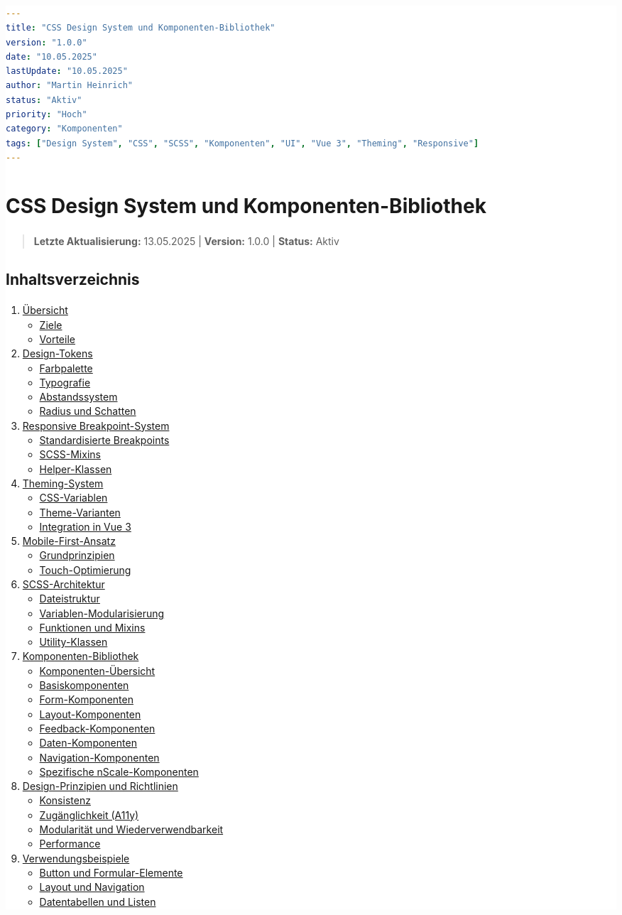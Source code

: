```yaml
---
title: "CSS Design System und Komponenten-Bibliothek"
version: "1.0.0"
date: "10.05.2025"
lastUpdate: "10.05.2025"
author: "Martin Heinrich"
status: "Aktiv"
priority: "Hoch"
category: "Komponenten"
tags: ["Design System", "CSS", "SCSS", "Komponenten", "UI", "Vue 3", "Theming", "Responsive"]
---
```


# CSS Design System und Komponenten-Bibliothek

> **Letzte Aktualisierung:** 13.05.2025 | **Version:** 1.0.0 | **Status:** Aktiv

## Inhaltsverzeichnis

1. [Übersicht](#übersicht)
   - [Ziele](#ziele)
   - [Vorteile](#vorteile) 
2. [Design-Tokens](#design-tokens)
   - [Farbpalette](#farbpalette)
   - [Typografie](#typografie)
   - [Abstandssystem](#abstandssystem)
   - [Radius und Schatten](#radius-und-schatten)
3. [Responsive Breakpoint-System](#responsive-breakpoint-system)
   - [Standardisierte Breakpoints](#standardisierte-breakpoints)
   - [SCSS-Mixins](#scss-mixins)
   - [Helper-Klassen](#helper-klassen)
4. [Theming-System](#theming-system)
   - [CSS-Variablen](#css-variablen)
   - [Theme-Varianten](#theme-varianten)
   - [Integration in Vue 3](#integration-in-vue-3)
5. [Mobile-First-Ansatz](#mobile-first-ansatz)
   - [Grundprinzipien](#grundprinzipien-des-mobile-first-designs)
   - [Touch-Optimierung](#touch-optimierung)
6. [SCSS-Architektur](#scss-architektur)
   - [Dateistruktur](#dateistruktur)
   - [Variablen-Modularisierung](#variablen-modularisierung)
   - [Funktionen und Mixins](#funktionen-und-mixins)
   - [Utility-Klassen](#utility-klassen)
7. [Komponenten-Bibliothek](#komponenten-bibliothek)
   - [Komponenten-Übersicht](#komponenten-übersicht)
   - [Basiskomponenten](#basiskomponenten)
   - [Form-Komponenten](#form-komponenten)
   - [Layout-Komponenten](#layout-komponenten)
   - [Feedback-Komponenten](#feedback-komponenten)
   - [Daten-Komponenten](#daten-komponenten)
   - [Navigation-Komponenten](#navigation-komponenten)
   - [Spezifische nScale-Komponenten](#spezifische-nscale-komponenten)
8. [Design-Prinzipien und Richtlinien](#design-prinzipien-und-richtlinien)
   - [Konsistenz](#konsistenz)
   - [Zugänglichkeit (A11y)](#zugänglichkeit-a11y)
   - [Modularität und Wiederverwendbarkeit](#modularität-und-wiederverwendbarkeit)
   - [Performance](#performance)
9. [Verwendungsbeispiele](#verwendungsbeispiele)
   - [Button und Formular-Elemente](#button-und-formular-elemente)
   - [Layout und Navigation](#layout-und-navigation)
   - [Datentabellen und Listen](#datentabellen-und-listen)